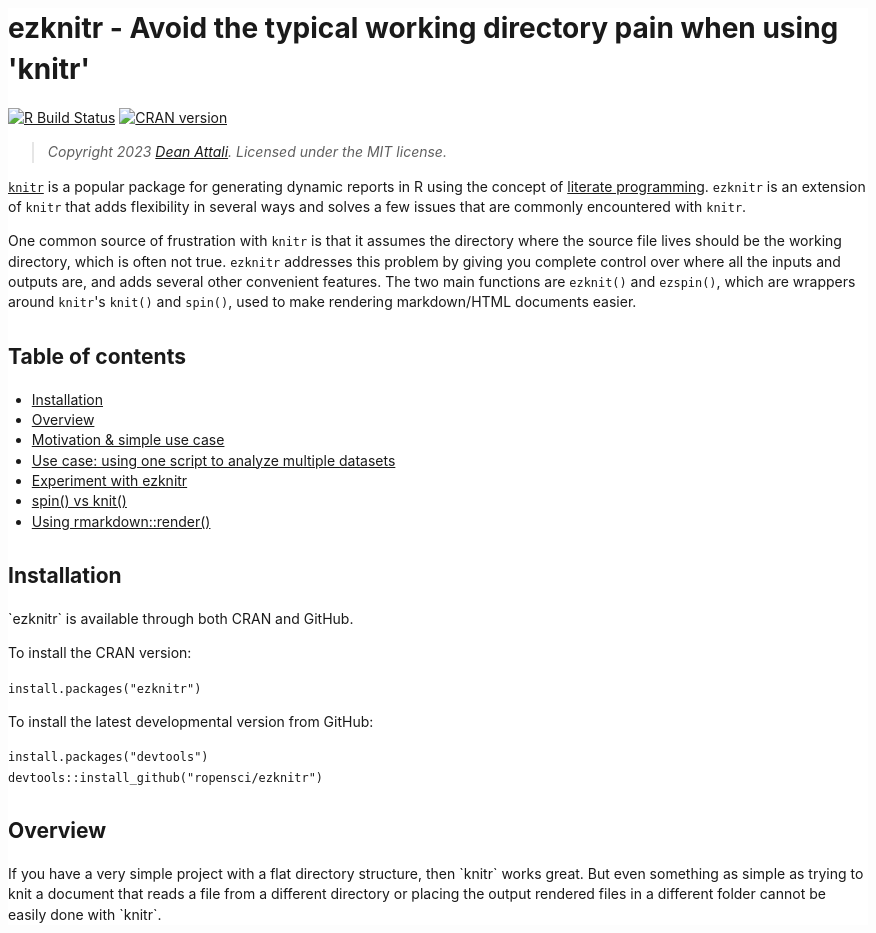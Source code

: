 ezknitr - Avoid the typical working directory pain when using 'knitr'
=====================================================================

[![R Build Status](https://github.com/ropensci/ezknitr/workflows/R-CMD-check/badge.svg)](https://github.com/ropensci/ezknitr/actions)
[![CRAN
version](https://www.r-pkg.org/badges/version/ezknitr)](https://cran.r-project.org/package=ezknitr)

> *Copyright 2023 [Dean Attali](https://deanattali.com). Licensed under
> the MIT license.*

[`knitr`](https://github.com/yihui/knitr) is a popular package for
generating dynamic reports in R using the concept of [literate
programming](http://www.literateprogramming.com/knuthweb.pdf). `ezknitr`
is an extension of `knitr` that adds flexibility in several ways and
solves a few issues that are commonly encountered with `knitr`.

One common source of frustration with `knitr` is that it assumes the
directory where the source file lives should be the working directory,
which is often not true. `ezknitr` addresses this problem by giving you
complete control over where all the inputs and outputs are, and adds
several other convenient features. The two main functions are `ezknit()`
and `ezspin()`, which are wrappers around `knitr`'s `knit()` and
`spin()`, used to make rendering markdown/HTML documents easier.

Table of contents
-----------------

-   [Installation](#installation)
-   [Overview](#overview)
-   [Motivation & simple use case](#motivation-simple-usecase)
-   [Use case: using one script to analyze multiple
    datasets](#usecase-advanced)
-   [Experiment with ezknitr](#experiment)
-   [spin() vs knit()](#spin-vs-knit)
-   [Using rmarkdown::render()](#using-render)

<h2 id="installation">
Installation
</h2>
`ezknitr` is available through both CRAN and GitHub.

To install the CRAN version:

    install.packages("ezknitr")

To install the latest developmental version from GitHub:

    install.packages("devtools")
    devtools::install_github("ropensci/ezknitr")

<h2 id="overview">
Overview
</h2>
If you have a very simple project with a flat directory structure, then
`knitr` works great. But even something as simple as trying to knit a
document that reads a file from a different directory or placing the
output rendered files in a different folder cannot be easily done with
`knitr`.
